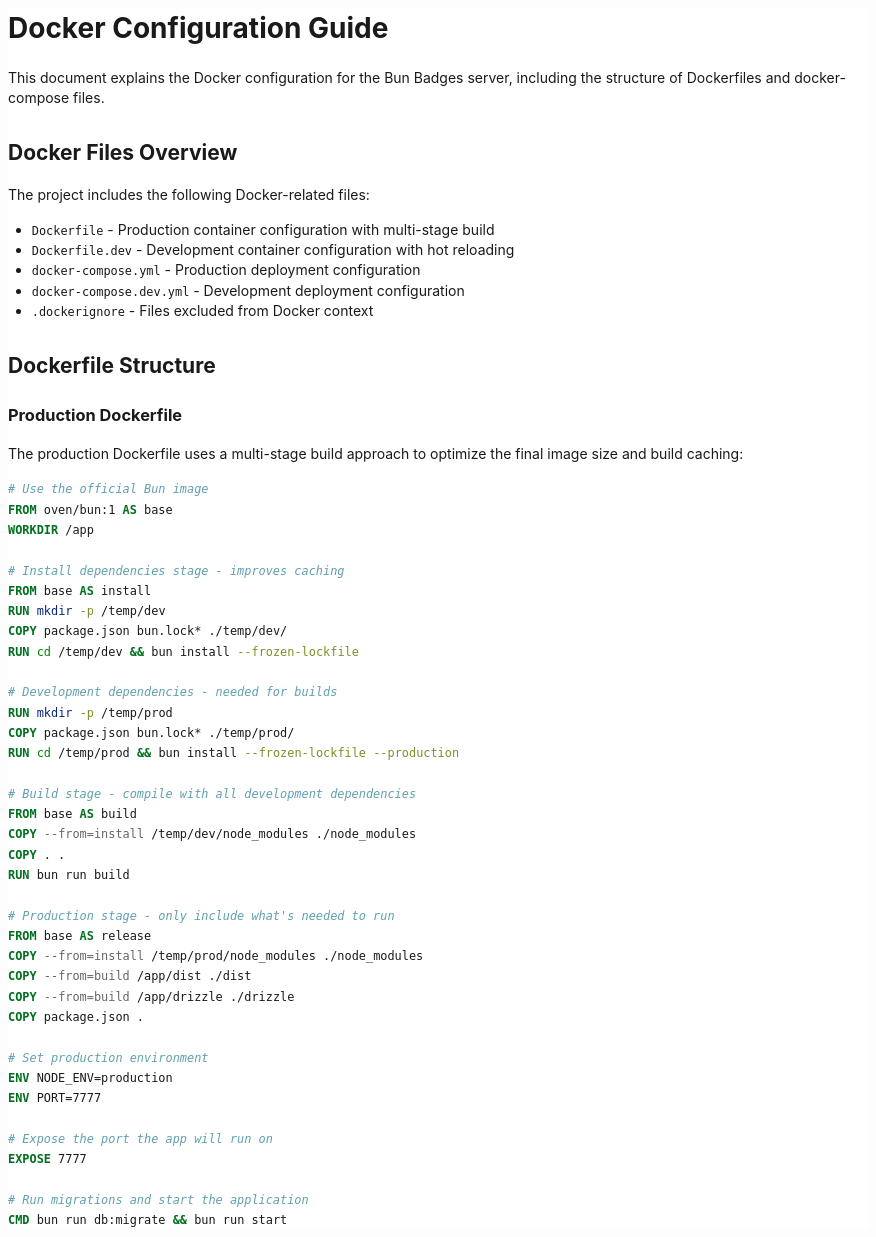 # Docker Configuration Guide

This document explains the Docker configuration for the Bun Badges server, including the structure of Dockerfiles and docker-compose files.

## Docker Files Overview

The project includes the following Docker-related files:

- `Dockerfile` - Production container configuration with multi-stage build
- `Dockerfile.dev` - Development container configuration with hot reloading
- `docker-compose.yml` - Production deployment configuration
- `docker-compose.dev.yml` - Development deployment configuration
- `.dockerignore` - Files excluded from Docker context

## Dockerfile Structure

### Production Dockerfile

The production Dockerfile uses a multi-stage build approach to optimize the final image size and build caching:

```dockerfile
# Use the official Bun image
FROM oven/bun:1 AS base
WORKDIR /app

# Install dependencies stage - improves caching
FROM base AS install
RUN mkdir -p /temp/dev
COPY package.json bun.lock* ./temp/dev/
RUN cd /temp/dev && bun install --frozen-lockfile

# Development dependencies - needed for builds
RUN mkdir -p /temp/prod
COPY package.json bun.lock* ./temp/prod/
RUN cd /temp/prod && bun install --frozen-lockfile --production

# Build stage - compile with all development dependencies
FROM base AS build
COPY --from=install /temp/dev/node_modules ./node_modules
COPY . .
RUN bun run build

# Production stage - only include what's needed to run
FROM base AS release
COPY --from=install /temp/prod/node_modules ./node_modules
COPY --from=build /app/dist ./dist
COPY --from=build /app/drizzle ./drizzle
COPY package.json .

# Set production environment
ENV NODE_ENV=production
ENV PORT=7777

# Expose the port the app will run on
EXPOSE 7777

# Run migrations and start the application
CMD bun run db:migrate && bun run start
```
